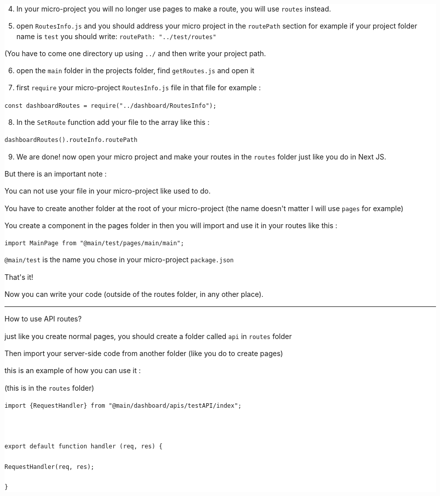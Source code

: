 4. In your micro-project you will no longer use pages to make a route, you will use `routes` instead.

5. open `RoutesInfo.js` and you should address your micro project in the `routePath` section for example if your project folder name is `test` you should write: `routePath: "../test/routes"`

(You have to come one directory up using `../` and then write your project path.

6. open the `main` folder in the projects folder, find `getRoutes.js` and open it

7. first `require` your micro-project `RoutesInfo.js` file in that file for example :

`const dashboardRoutes = require("../dashboard/RoutesInfo");`

8. In the `SetRoute` function add your file to the array like this :

`dashboardRoutes().routeInfo.routePath`

9. We are done! now open your micro project and make your routes in the `routes` folder just like you do in Next JS.

But there is an important note :

You can not use your file in your micro-project like used to do.

You have to create another folder at the root of your micro-project (the name doesn't matter I will use `pages` for example)

You create a component in the pages folder in then you will import and use it in your routes like this :

`import MainPage from "@main/test/pages/main/main";`

`@main/test` is the name you chose in your micro-project `package.json`

  

That's it!

Now you can write your code (outside of the routes folder, in any other place).

  

---------------------------------------

How to use API routes?

just like you create normal pages, you should create a folder called `api` in `routes` folder

Then import your server-side code from another folder (like you do to create pages)

this is an example of how you can use it :

(this is in the `routes` folder)

  


    import {RequestHandler} from "@main/dashboard/apis/testAPI/index";
    
      
    
    export default function handler (req, res) {
    
    RequestHandler(req, res);
    
    }
